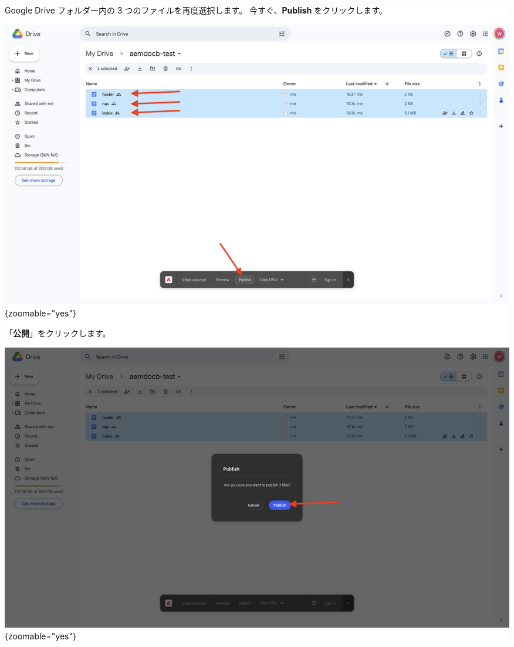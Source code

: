 Google Drive フォルダー内の 3 つのファイルを再度選択します。 今すぐ、**Publish** をクリックします。

![AEMCS](./images/aemdocbcssetup22.png){zoomable="yes"}

「**公開**」をクリックします。

![AEMCS](./images/aemdocbcssetup23.png){zoomable="yes"}
